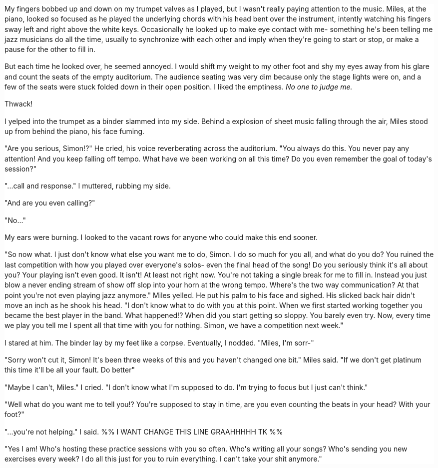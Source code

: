 
My fingers bobbed up and down on my trumpet valves as I played, but I wasn't really paying attention to the music. Miles, at the piano, looked so focused as he played the underlying chords with his head bent over the instrument, intently watching his fingers sway left and right above the white keys. Occasionally he looked up to make eye contact with me- something he's been telling me jazz musicians do all the time, usually to synchronize with each other and imply when they're going to start or stop, or make a pause for the other to fill in.

But each time he looked over, he seemed annoyed. I would shift my weight to my other foot and shy my eyes away from his glare and count the seats of the empty auditorium. The audience seating was very dim because only the stage lights were on, and a few of the seats were stuck folded down in their open position. I liked the emptiness. *No one to judge me.*

Thwack!

I yelped into the trumpet as a binder slammed into my side. Behind a explosion of sheet music falling through the air, Miles stood up from behind the piano, his face fuming.

"Are you serious, Simon!?" He cried, his voice reverberating across the auditorium. "You always do this. You never pay any attention! And you keep falling off tempo. What have we been working on all this time? Do you even remember the goal of today's session?"

"...call and response." I muttered, rubbing my side.

"And are you even calling?"

"No..."

My ears were burning. I looked to the vacant rows for anyone who could make this end sooner.

"So now what. I just don't know what else you want me to do, Simon. I do so much for you all, and what do you do? You ruined the last competition with how you played over everyone's solos- even the final head of the song! Do you seriously think it's all about you? Your playing isn't even good. It isn't! At least not right now. You're not taking a single break for me to fill in. Instead you just blow a never ending stream of show off slop into your horn at the wrong tempo. Where's the two way communication? At that point you're not even playing jazz anymore." Miles yelled. He put his palm to his face and sighed. His slicked back hair didn't move an inch as he shook his head. "I don't know what to do with you at this point. When we first started working together you became the best player in the band. What happened!? When did you start getting so sloppy. You barely even try. Now, every time we play you tell me I spent all that time with you for nothing. Simon, we have a competition next week."

I stared at him. The binder lay by my feet like a corpse. Eventually, I nodded. "Miles, I'm sorr-"

"Sorry won't cut it, Simon! It's been three weeks of this and you haven't changed one bit." Miles said. "If we don't get platinum this time it'll be all your fault. Do better"

"Maybe I can't, Miles." I cried. "I don't know what I'm supposed to do. I'm trying to focus but I just can't think."

"Well what do you want me to tell you!? You're supposed to stay in time, are you even counting the beats in your head? With your foot?"

"...you're not helping." I said. %% I WANT CHANGE THIS LINE GRAAHHHHH TK %%

"Yes I am! Who's hosting these practice sessions with you so often. Who's writing all your songs? Who's sending you new exercises every week? I do all this just for you to ruin everything. I can't take your shit anymore."

